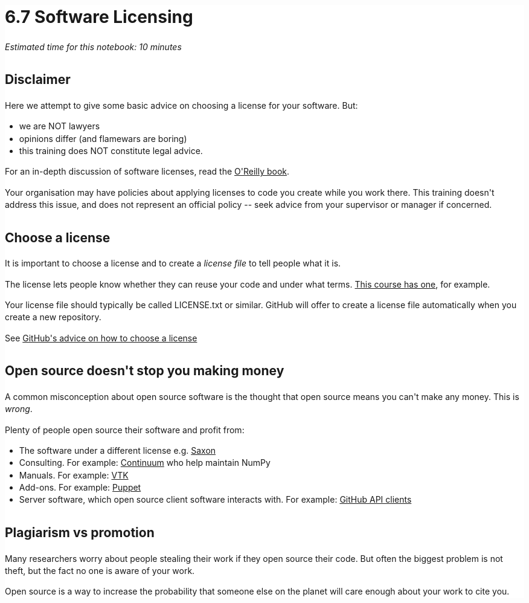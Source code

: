 # 6.7 Software Licensing

*Estimated time for this notebook: 10 minutes*

## Disclaimer

Here we attempt to give some basic advice on choosing a license for your software. But:

* we are NOT lawyers
* opinions differ (and flamewars are boring)
* this training does NOT constitute legal advice.

For an in-depth discussion of software licenses, read the [O'Reilly book](https://www.oreilly.com/library/view/understanding-open-source/0596005814/bk01-toc.html).

Your organisation may have policies about applying licenses to code you create while you work there. This training doesn't address this issue, and does not represent an official policy -- seek advice from your supervisor or manager if concerned.

## Choose a license

It is important to choose a license and to create a *license file* to tell people what it is.

The license lets people know whether they can reuse your code and
under what terms. [This course has one](https://github.com/alan-turing-institute/rse-course/blob/main/LICENSE.md), for example.

Your license file should typically be called LICENSE.txt or similar. GitHub will offer to create a license file automatically when you create a new repository.

See [GitHub's advice on how to choose a license](http://choosealicense.com/)

## Open source doesn't stop you making money

A common misconception about open source software is the thought that
open source means you can't make any money. This is *wrong*.

Plenty of people open source their software and profit from:

* The software under a different license e.g. [Saxon](http://saxon.sourceforge.net/)
* Consulting. For example: [Continuum](http://continuum.io/consulting) who help maintain NumPy
* Manuals. For example: [VTK](http://www.vtk.org/)
* Add-ons. For example: [Puppet](http://puppetlabs.com/puppet/enterprise-vs-open-source)
* Server software, which open source client software interacts with. For example: [GitHub API clients](https://github.com/octokit/octokit.rb)

## Plagiarism vs promotion

Many researchers worry about people stealing their work if they open source their code. But often the biggest problem is not theft, but the fact no one is aware of your work.

Open source is a way to increase the probability that someone else on the planet will care enough about your work to cite you.
